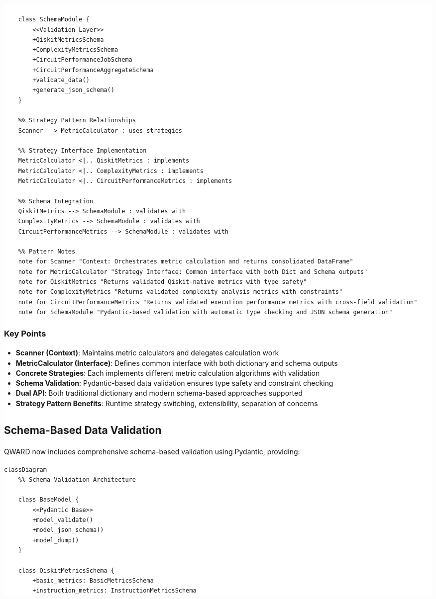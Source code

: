 ```{mermaid}

    class SchemaModule {
        <<Validation Layer>>
        +QiskitMetricsSchema
        +ComplexityMetricsSchema
        +CircuitPerformanceJobSchema
        +CircuitPerformanceAggregateSchema
        +validate_data()
        +generate_json_schema()
    }

    %% Strategy Pattern Relationships
    Scanner --> MetricCalculator : uses strategies
    
    %% Strategy Interface Implementation
    MetricCalculator <|.. QiskitMetrics : implements
    MetricCalculator <|.. ComplexityMetrics : implements
    MetricCalculator <|.. CircuitPerformanceMetrics : implements
    
    %% Schema Integration
    QiskitMetrics --> SchemaModule : validates with
    ComplexityMetrics --> SchemaModule : validates with
    CircuitPerformanceMetrics --> SchemaModule : validates with

    %% Pattern Notes
    note for Scanner "Context: Orchestrates metric calculation and returns consolidated DataFrame"
    note for MetricCalculator "Strategy Interface: Common interface with both Dict and Schema outputs"
    note for QiskitMetrics "Returns validated Qiskit-native metrics with type safety"
    note for ComplexityMetrics "Returns validated complexity analysis metrics with constraints"
    note for CircuitPerformanceMetrics "Returns validated execution performance metrics with cross-field validation"
    note for SchemaModule "Pydantic-based validation with automatic type checking and JSON schema generation"
```

### Key Points

- **Scanner (Context)**: Maintains metric calculators and delegates calculation work
- **MetricCalculator (Interface)**: Defines common interface with both dictionary and schema outputs
- **Concrete Strategies**: Each implements different metric calculation algorithms with validation
- **Schema Validation**: Pydantic-based data validation ensures type safety and constraint checking
- **Dual API**: Both traditional dictionary and modern schema-based approaches supported
- **Strategy Pattern Benefits**: Runtime strategy switching, extensibility, separation of concerns

## Schema-Based Data Validation

QWARD now includes comprehensive schema-based validation using Pydantic, providing:

```{mermaid}
classDiagram
    %% Schema Validation Architecture
    
    class BaseModel {
        <<Pydantic Base>>
        +model_validate()
        +model_json_schema()
        +model_dump()
    }
    
    class QiskitMetricsSchema {
        +basic_metrics: BasicMetricsSchema
        +instruction_metrics: InstructionMetricsSchema
```